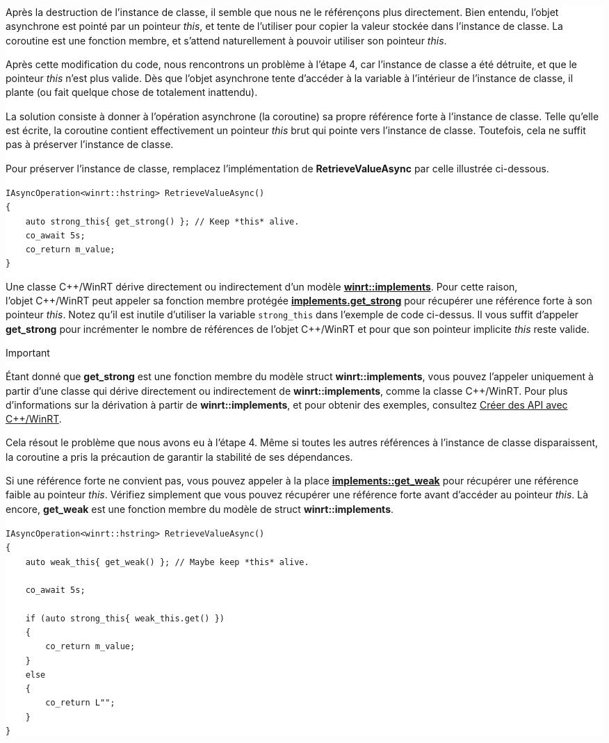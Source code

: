 Après la destruction de l’instance de classe, il semble que nous ne le référençons plus directement. Bien entendu, l’objet asynchrone est pointé par un pointeur *this*, et tente de l’utiliser pour copier la valeur stockée dans l’instance de classe. La coroutine est une fonction membre, et s’attend naturellement à pouvoir utiliser son pointeur *this*.

Après cette modification du code, nous rencontrons un problème à l’étape 4, car l’instance de classe a été détruite, et que le pointeur *this* n’est plus valide. Dès que l’objet asynchrone tente d’accéder à la variable à l’intérieur de l’instance de classe, il plante (ou fait quelque chose de totalement inattendu).

La solution consiste à donner à l’opération asynchrone (la coroutine) sa propre référence forte à l’instance de classe. Telle qu’elle est écrite, la coroutine contient effectivement un pointeur *this* brut qui pointe vers l’instance de classe. Toutefois, cela ne suffit pas à préserver l’instance de classe.

Pour préserver l’instance de classe, remplacez l’implémentation de **RetrieveValueAsync** par celle illustrée ci-dessous.

```cppwinrt
IAsyncOperation<winrt::hstring> RetrieveValueAsync()
{
    auto strong_this{ get_strong() }; // Keep *this* alive.
    co_await 5s;
    co_return m_value;
}
```

Une classe C++/WinRT dérive directement ou indirectement d’un modèle [**winrt::implements**](/uwp/cpp-ref-for-winrt/implements). Pour cette raison, l’objet C++/WinRT peut appeler sa fonction membre protégée [**implements.get_strong**](/uwp/cpp-ref-for-winrt/implements#implementsget_strong-function) pour récupérer une référence forte à son pointeur *this*. Notez qu’il est inutile d’utiliser la variable `strong_this` dans l’exemple de code ci-dessus. Il vous suffit d’appeler **get_strong** pour incrémenter le nombre de références de l’objet C++/WinRT et pour que son pointeur implicite *this* reste valide.

> [!IMPORTANT]
> Étant donné que **get_strong** est une fonction membre du modèle struct **winrt::implements**, vous pouvez l’appeler uniquement à partir d’une classe qui dérive directement ou indirectement de **winrt::implements**, comme la classe C++/WinRT. Pour plus d’informations sur la dérivation à partir de **winrt::implements**, et pour obtenir des exemples, consultez [Créer des API avec C++/WinRT](/windows/uwp/cpp-and-winrt-apis/author-apis).

Cela résout le problème que nous avons eu à l’étape 4. Même si toutes les autres références à l’instance de classe disparaissent, la coroutine a pris la précaution de garantir la stabilité de ses dépendances.

Si une référence forte ne convient pas, vous pouvez appeler à la place [**implements::get_weak**](/uwp/cpp-ref-for-winrt/implements#implementsget_weak-function) pour récupérer une référence faible au pointeur *this*. Vérifiez simplement que vous pouvez récupérer une référence forte avant d’accéder au pointeur *this*. Là encore, **get_weak** est une fonction membre du modèle de struct **winrt::implements**.

```cppwinrt
IAsyncOperation<winrt::hstring> RetrieveValueAsync()
{
    auto weak_this{ get_weak() }; // Maybe keep *this* alive.

    co_await 5s;

    if (auto strong_this{ weak_this.get() })
    {
        co_return m_value;
    }
    else
    {
        co_return L"";
    }
}
```
